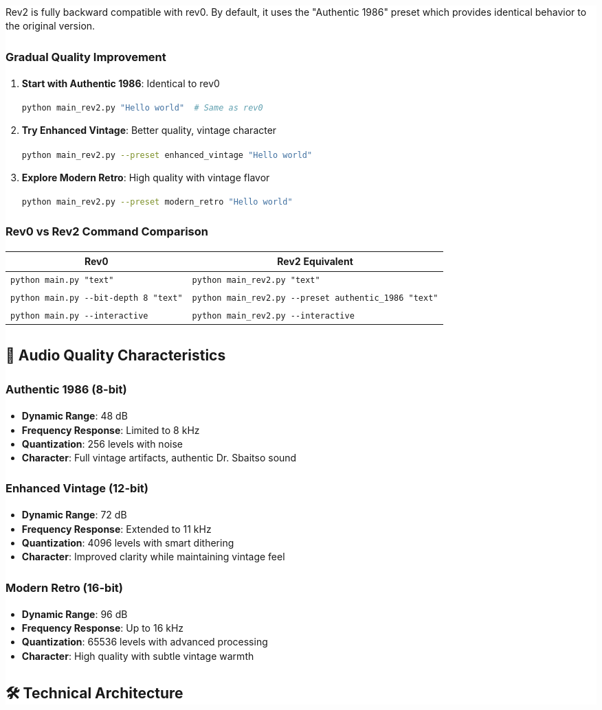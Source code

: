 Rev2 is fully backward compatible with rev0. By default, it uses the "Authentic 1986" preset which provides identical behavior to the original version.

### Gradual Quality Improvement

1. **Start with Authentic 1986**: Identical to rev0
   ```bash
   python main_rev2.py "Hello world"  # Same as rev0
   ```

2. **Try Enhanced Vintage**: Better quality, vintage character
   ```bash
   python main_rev2.py --preset enhanced_vintage "Hello world"
   ```

3. **Explore Modern Retro**: High quality with vintage flavor
   ```bash
   python main_rev2.py --preset modern_retro "Hello world"
   ```

### Rev0 vs Rev2 Command Comparison

| Rev0 | Rev2 Equivalent |
|------|-----------------|
| `python main.py "text"` | `python main_rev2.py "text"` |
| `python main.py --bit-depth 8 "text"` | `python main_rev2.py --preset authentic_1986 "text"` |
| `python main.py --interactive` | `python main_rev2.py --interactive` |

## 🎵 Audio Quality Characteristics

### Authentic 1986 (8-bit)
- **Dynamic Range**: 48 dB
- **Frequency Response**: Limited to 8 kHz
- **Quantization**: 256 levels with noise
- **Character**: Full vintage artifacts, authentic Dr. Sbaitso sound

### Enhanced Vintage (12-bit)
- **Dynamic Range**: 72 dB
- **Frequency Response**: Extended to 11 kHz
- **Quantization**: 4096 levels with smart dithering
- **Character**: Improved clarity while maintaining vintage feel

### Modern Retro (16-bit)
- **Dynamic Range**: 96 dB
- **Frequency Response**: Up to 16 kHz
- **Quantization**: 65536 levels with advanced processing
- **Character**: High quality with subtle vintage warmth

## 🛠️ Technical Architecture
